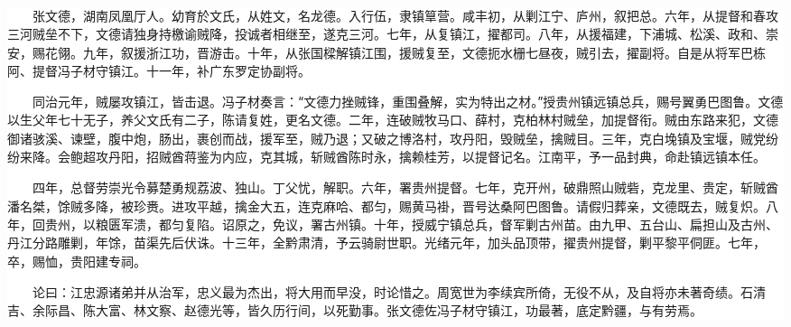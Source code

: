 　　张文德，湖南凤凰厅人。幼育於文氏，从姓文，名龙德。入行伍，隶镇筸营。咸丰初，从剿江宁、庐州，叙把总。六年，从提督和春攻三河贼垒不下，文德请独身持檄谕贼降，投诚者相继至，遂克三河。七年，从复镇江，擢都司。八年，从援福建，下浦城、松溪、政和、崇安，赐花翎。九年，叙援浙江功，晋游击。十年，从张国樑解镇江围，援贼复至，文德扼水栅七昼夜，贼引去，擢副将。自是从将军巴栋阿、提督冯子材守镇江。十一年，补广东罗定协副将。

　　同治元年，贼屡攻镇江，皆击退。冯子材奏言：“文德力挫贼锋，重围叠解，实为特出之材。”授贵州镇远镇总兵，赐号翼勇巴图鲁。文德以生父年七十无子，养父文氏有二子，陈请复姓，更名文德。二年，连破贼牧马口、薛村，克柏林村贼垒，加提督衔。贼由东路来犯，文德御诸骇溪、谏壁，腹中炮，肠出，裹创而战，援军至，贼乃退；又破之博洛村，攻丹阳，毁贼垒，擒贼目。三年，克白堍镇及宝堰，贼党纷纷来降。会鲍超攻丹阳，招贼酋蒋鉴为内应，克其城，斩贼酋陈时永，擒赖桂芳，以提督记名。江南平，予一品封典，命赴镇远镇本任。

　　四年，总督劳崇光令募楚勇规荔波、独山。丁父忧，解职。六年，署贵州提督。七年，克开州，破鼎照山贼砦，克龙里、贵定，斩贼酋潘名桀，馀贼多降，被珍赉。进攻平越，擒金大五，连克麻哈、都匀，赐黄马褂，晋号达桑阿巴图鲁。请假归葬亲，文德既去，贼复炽。八年，回贵州，以粮匮军溃，都匀复陷。诏原之，免议，署古州镇。十年，授威宁镇总兵，督军剿古州苗。由九甲、五台山、扁担山及古州、丹江分路雕剿，年馀，苗渠先后伏诛。十三年，全黔肃清，予云骑尉世职。光绪元年，加头品顶带，擢贵州提督，剿平黎平侗匪。七年，卒，赐恤，贵阳建专祠。

　　论曰：江忠源诸弟并从治军，忠义最为杰出，将大用而早没，时论惜之。周宽世为李续宾所倚，无役不从，及自将亦未著奇绩。石清吉、余际昌、陈大富、林文察、赵德光等，皆久历行间，以死勤事。张文德佐冯子材守镇江，功最著，底定黔疆，与有劳焉。